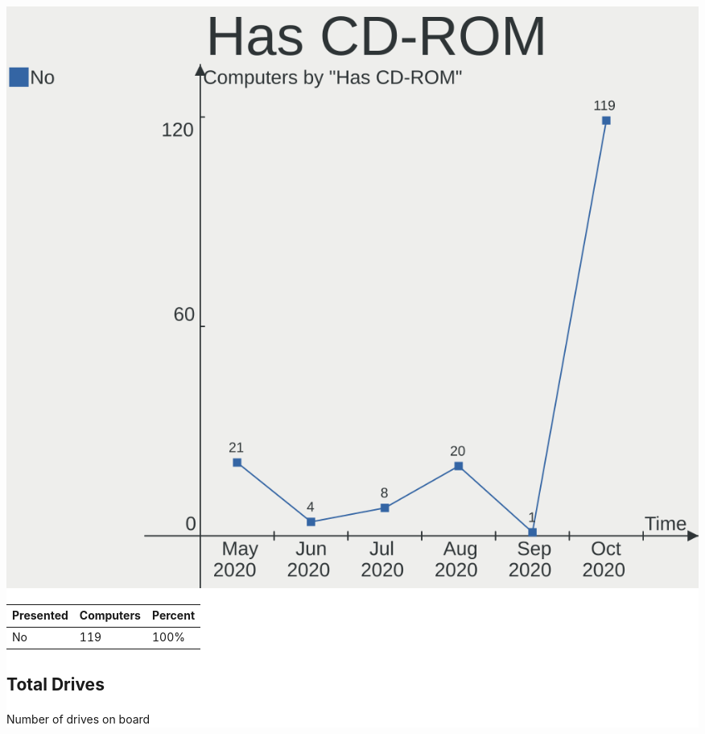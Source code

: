 ![Has CD-ROM](./images/line_chart_bsd/node_has_cdrom.svg)

| Presented | Computers | Percent |
|-----------|-----------|---------|
| No        | 119       | 100%    |

Total Drives
------------

Number of drives on board
